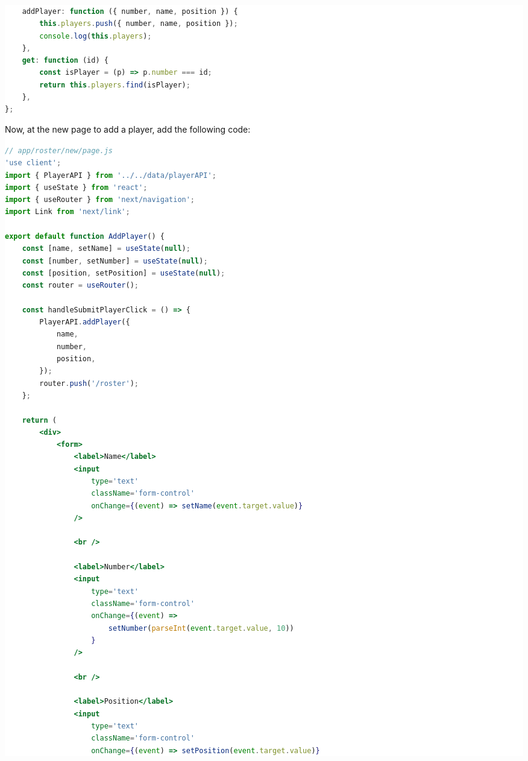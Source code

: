 ```jsx
	addPlayer: function ({ number, name, position }) {
		this.players.push({ number, name, position });
		console.log(this.players);
	},
	get: function (id) {
		const isPlayer = (p) => p.number === id;
		return this.players.find(isPlayer);
	},
};
```

Now, at the new page to add a player, add the following code:

```jsx
// app/roster/new/page.js
'use client';
import { PlayerAPI } from '../../data/playerAPI';
import { useState } from 'react';
import { useRouter } from 'next/navigation';
import Link from 'next/link';

export default function AddPlayer() {
	const [name, setName] = useState(null);
	const [number, setNumber] = useState(null);
	const [position, setPosition] = useState(null);
	const router = useRouter();

	const handleSubmitPlayerClick = () => {
		PlayerAPI.addPlayer({
			name,
			number,
			position,
		});
		router.push('/roster');
	};

	return (
		<div>
			<form>
				<label>Name</label>
				<input
					type='text'
					className='form-control'
					onChange={(event) => setName(event.target.value)}
				/>

				<br />

				<label>Number</label>
				<input
					type='text'
					className='form-control'
					onChange={(event) =>
						setNumber(parseInt(event.target.value, 10))
					}
				/>

				<br />

				<label>Position</label>
				<input
					type='text'
					className='form-control'
					onChange={(event) => setPosition(event.target.value)}
```